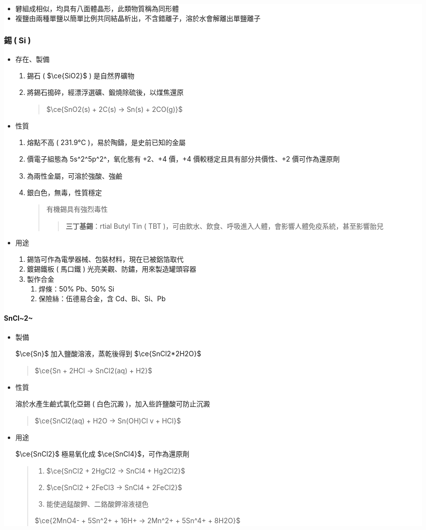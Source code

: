 - 礬組成相似，均具有八面體晶形，此類物質稱為同形體
- 複鹽由兩種單鹽以簡單比例共同結晶析出，不含錯離子，溶於水會解離出單鹽離子

### 錫 ( Si )

- 存在、製備

  1. 錫石 ( $\ce{SiO2}$ ) 是自然界礦物

  2. 將錫石搗碎，經漂浮選礦、鍛燒除硫後，以煤焦還原

     > $\ce{SnO2(s) + 2C(s) -> Sn(s) + 2CO(g)}$

- 性質

  1. 熔點不高 ( 231.9°C )，易於陶鑄，是史前已知的金屬

  2. 價電子組態為 5s^2^5p^2^，氧化態有 +2、+4 價，+4 價較穩定且具有部分共價性、+2 價可作為還原劑

  3. 為兩性金屬，可溶於強酸、強鹼

  4. 銀白色，無毒，性質穩定

     > 有機錫具有強烈毒性
     >
     > > **三丁基錫**：rtial Butyl Tin ( TBT )，可由飲水、飲食、呼吸進入人體，會影響人體免疫系統，甚至影響胎兒

- 用途

  1. 錫箔可作為電學器械、包裝材料，現在已被鋁箔取代
  2. 鍍錫鐵板 ( 馬口鐵 ) 光亮美觀、防鏽，用來製造罐頭容器
  3. 製作合金
     1. 焊條：50% Pb、50% Si
     2. 保險絲：伍德易合金，含 Cd、Bi、Si、Pb

#### SnCl~2~

- 製備

   $\ce{Sn}$ 加入鹽酸溶液，蒸乾後得到 $\ce{SnCl2*2H2O}$

  > $\ce{Sn + 2HCl -> SnCl2(aq) + H2}$

- 性質

   溶於水產生鹼式氯化亞錫 ( 白色沉澱 )，加入些許鹽酸可防止沉澱

  > $\ce{SnCl2(aq) + H2O -> Sn(OH)Cl v + HCl}$

- 用途

   $\ce{SnCl2}$ 極易氧化成 $\ce{SnCl4}$，可作為還原劑

  > 1.  $\ce{SnCl2 + 2HgCl2 -> SnCl4 + Hg2Cl2}$
  >
  > 2.  $\ce{SnCl2 + 2FeCl3 -> SnCl4 + 2FeCl2}$
  >
  > 3.  能使過錳酸鉀、二鉻酸鉀溶液褪色
  >
  > $\ce{2MnO4- + 5Sn^2+ + 16H+ -> 2Mn^2+ + 5Sn^4+ + 8H2O}$
